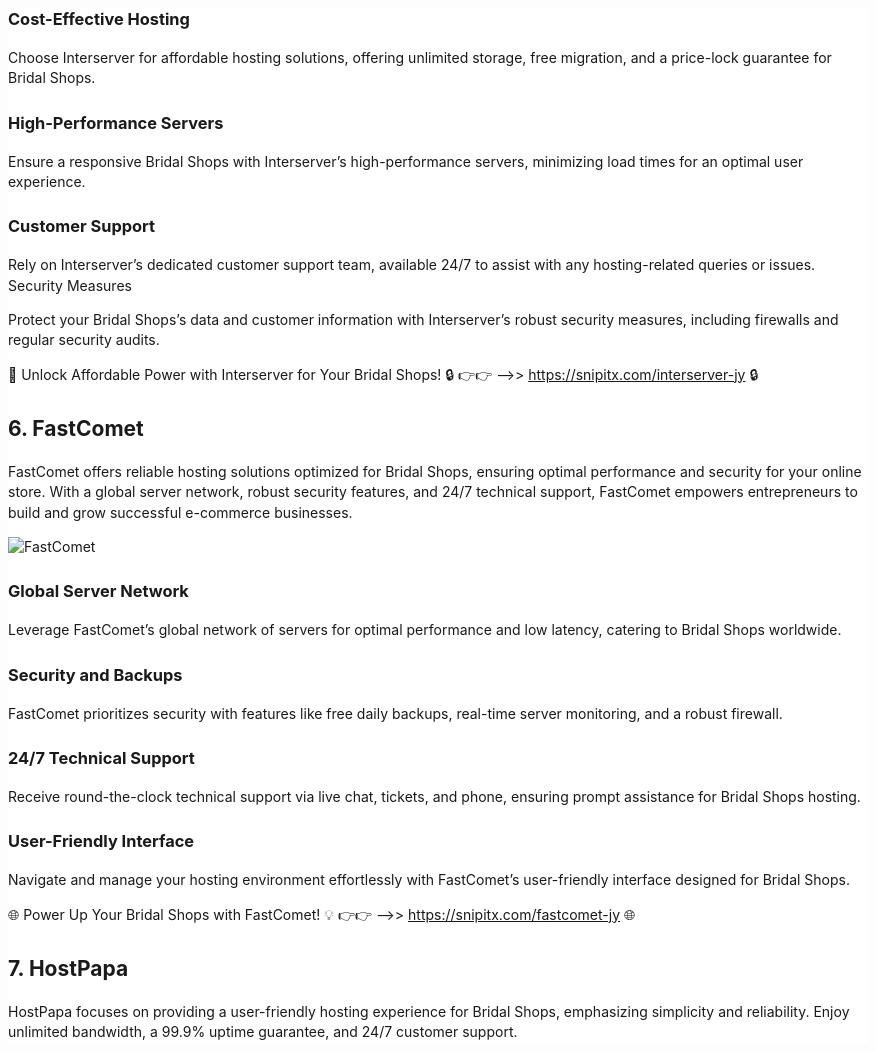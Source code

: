 ### Cost-Effective Hosting
Choose Interserver for affordable hosting solutions, offering unlimited storage, free migration, and a price-lock guarantee for Bridal Shops.

### High-Performance Servers
Ensure a responsive Bridal Shops with Interserver’s high-performance servers, minimizing load times for an optimal user experience.

### Customer Support
Rely on Interserver’s dedicated customer support team, available 24/7 to assist with any hosting-related queries or issues.
Security Measures

Protect your Bridal Shops’s data and customer information with Interserver’s robust security measures, including firewalls and regular security audits.

💸 Unlock Affordable Power with Interserver for Your Bridal Shops! 🔒
👉👉 -->> https://snipitx.com/interserver-jy 🔒

## 6. FastComet

FastComet offers reliable hosting solutions optimized for Bridal Shops, ensuring optimal performance and security for your online store. With a global server network, robust security features, and 24/7 technical support, FastComet empowers entrepreneurs to build and grow successful e-commerce businesses.

![FastComet](https://i.imgur.com/7qgXuWp.png "FastComet Hosting")

### Global Server Network
Leverage FastComet’s global network of servers for optimal performance and low latency, catering to Bridal Shops worldwide.

### Security and Backups
FastComet prioritizes security with features like free daily backups, real-time server monitoring, and a robust firewall.

### 24/7 Technical Support
Receive round-the-clock technical support via live chat, tickets, and phone, ensuring prompt assistance for Bridal Shops hosting.

### User-Friendly Interface
Navigate and manage your hosting environment effortlessly with FastComet’s user-friendly interface designed for Bridal Shops.

🌐 Power Up Your Bridal Shops with FastComet! 💡
👉👉 -->> https://snipitx.com/fastcomet-jy 🌐

## 7. HostPapa

HostPapa focuses on providing a user-friendly hosting experience for Bridal Shops, emphasizing simplicity and reliability. Enjoy unlimited bandwidth, a 99.9% uptime guarantee, and 24/7 customer support.
